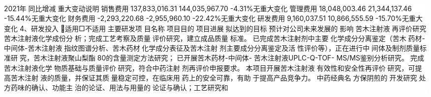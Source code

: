 2021年
同比增减
重大变动说明
销售费用
137,833,016.31
144,035,967.70
-4.31%无重大变化
管理费用
18,048,003.46
21,344,137.46
-15.44%无重大变化
财务费用
-2,293,220.68
-2,955,960.10
-22.42%无重大变化
研发费用
9,160,037.51
10,866,555.59
-15.70%无重大变化
4、研发投入
适用□不适用
主要研发项
目名称
项目目的
项目进展
拟达到的目标
预计对公司未来发展的
影响
苦木注射液
再评价研究
苦木注射液化学成份分
析；完成工艺考察及质量
评价研究，建立成品质量
标准。
已完成苦木注射剂中主要
化学成分分离鉴定（苦木
药材-中间体-苦木注射液
指纹图谱分析、苦木药材
化学成分表征及苦木注射
剂主要成分分离鉴定及活
性评价等），正在进行中
间体及制剂质量标准研
究，苦木注射液聚山梨酯
80的含量测定方法研究；
已开展苦木药材-中间体-
苦木注射液UPLC-Q-TOF-
MS/MS鉴别分析研究。
完成苦木注射液化学
物质基础与质量评价
研究，符合中药注射
剂再评价申报要求。
本项目开展苦木注射液
有效性和安全性再评价
研究，可提高苦木注射
液的质量，并保证其质
量稳定可控，在临床用
药上的安全可靠，有助
于提高产品竞争力。
中药经典名
方保阴煎的
开发研究
处方药味的确认、功能主
治的论证、用法与用量的
论证与确认；工艺研究和